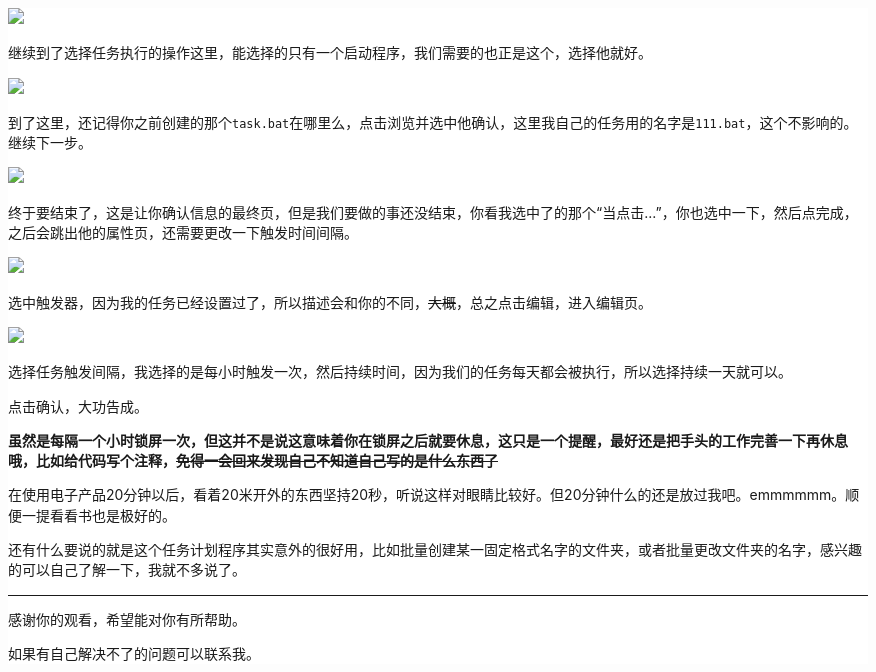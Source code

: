 <img src="https://s2.ax1x.com/2019/08/13/mPYU0J.png" width="700px"/>

继续到了选择任务执行的操作这里，能选择的只有一个启动程序，我们需要的也正是这个，选择他就好。

<img src="https://s2.ax1x.com/2019/08/13/mPYrp6.png" width="700px"/>

到了这里，还记得你之前创建的那个`task.bat`在哪里么，点击浏览并选中他确认，这里我自己的任务用的名字是`111.bat`，这个不影响的。继续下一步。

<img src="https://s2.ax1x.com/2019/08/13/mPYs1K.png" width="700px">

终于要结束了，这是让你确认信息的最终页，但是我们要做的事还没结束，你看我选中了的那个“当点击...”，你也选中一下，然后点完成，之后会跳出他的属性页，还需要更改一下触发时间间隔。

<img src="https://s2.ax1x.com/2019/08/13/mPYy6O.png" width="700px"/>

选中触发器，因为我的任务已经设置过了，所以描述会和你的不同，~~大概~~，总之点击编辑，进入编辑页。

<img src="https://s2.ax1x.com/2019/08/13/mPY6XD.png" width="700px"/>

选择任务触发间隔，我选择的是每小时触发一次，然后持续时间，因为我们的任务每天都会被执行，所以选择持续一天就可以。

点击确认，大功告成。

**虽然是每隔一个小时锁屏一次，但这并不是说这意味着你在锁屏之后就要休息，这只是一个提醒，最好还是把手头的工作完善一下再休息哦，比如给代码写个注释，~~免得一会回来发现自己不知道自己写的是什么东西了~~**

在使用电子产品20分钟以后，看着20米开外的东西坚持20秒，听说这样对眼睛比较好。但20分钟什么的还是放过我吧。emmmmmm。顺便一提看看书也是极好的。

还有什么要说的就是这个任务计划程序其实意外的很好用，比如批量创建某一固定格式名字的文件夹，或者批量更改文件夹的名字，感兴趣的可以自己了解一下，我就不多说了。

***

感谢你的观看，希望能对你有所帮助。

如果有自己解决不了的问题可以联系我。

